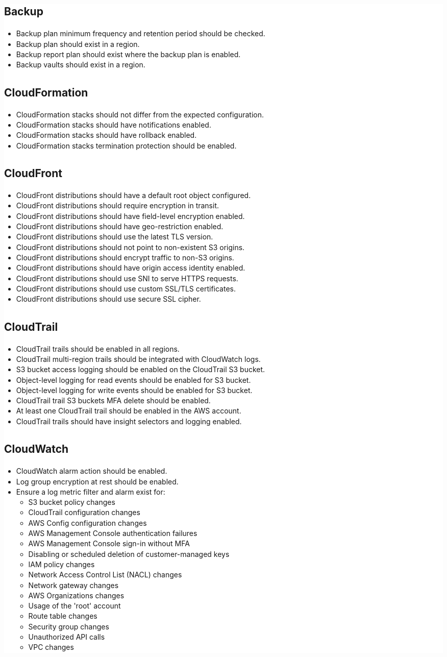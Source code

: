 ## Backup
- Backup plan minimum frequency and retention period should be checked.
- Backup plan should exist in a region.
- Backup report plan should exist where the backup plan is enabled.
- Backup vaults should exist in a region.

## CloudFormation
- CloudFormation stacks should not differ from the expected configuration.
- CloudFormation stacks should have notifications enabled.
- CloudFormation stacks should have rollback enabled.
- CloudFormation stacks termination protection should be enabled.

## CloudFront
- CloudFront distributions should have a default root object configured.
- CloudFront distributions should require encryption in transit.
- CloudFront distributions should have field-level encryption enabled.
- CloudFront distributions should have geo-restriction enabled.
- CloudFront distributions should use the latest TLS version.
- CloudFront distributions should not point to non-existent S3 origins.
- CloudFront distributions should encrypt traffic to non-S3 origins.
- CloudFront distributions should have origin access identity enabled.
- CloudFront distributions should use SNI to serve HTTPS requests.
- CloudFront distributions should use custom SSL/TLS certificates.
- CloudFront distributions should use secure SSL cipher.

## CloudTrail
- CloudTrail trails should be enabled in all regions.
- CloudTrail multi-region trails should be integrated with CloudWatch logs.
- S3 bucket access logging should be enabled on the CloudTrail S3 bucket.
- Object-level logging for read events should be enabled for S3 bucket.
- Object-level logging for write events should be enabled for S3 bucket.
- CloudTrail trail S3 buckets MFA delete should be enabled.
- At least one CloudTrail trail should be enabled in the AWS account.
- CloudTrail trails should have insight selectors and logging enabled.

## CloudWatch
- CloudWatch alarm action should be enabled.
- Log group encryption at rest should be enabled.
- Ensure a log metric filter and alarm exist for:
  - S3 bucket policy changes
  - CloudTrail configuration changes
  - AWS Config configuration changes
  - AWS Management Console authentication failures
  - AWS Management Console sign-in without MFA
  - Disabling or scheduled deletion of customer-managed keys
  - IAM policy changes
  - Network Access Control List (NACL) changes
  - Network gateway changes
  - AWS Organizations changes
  - Usage of the 'root' account
  - Route table changes
  - Security group changes
  - Unauthorized API calls
  - VPC changes
